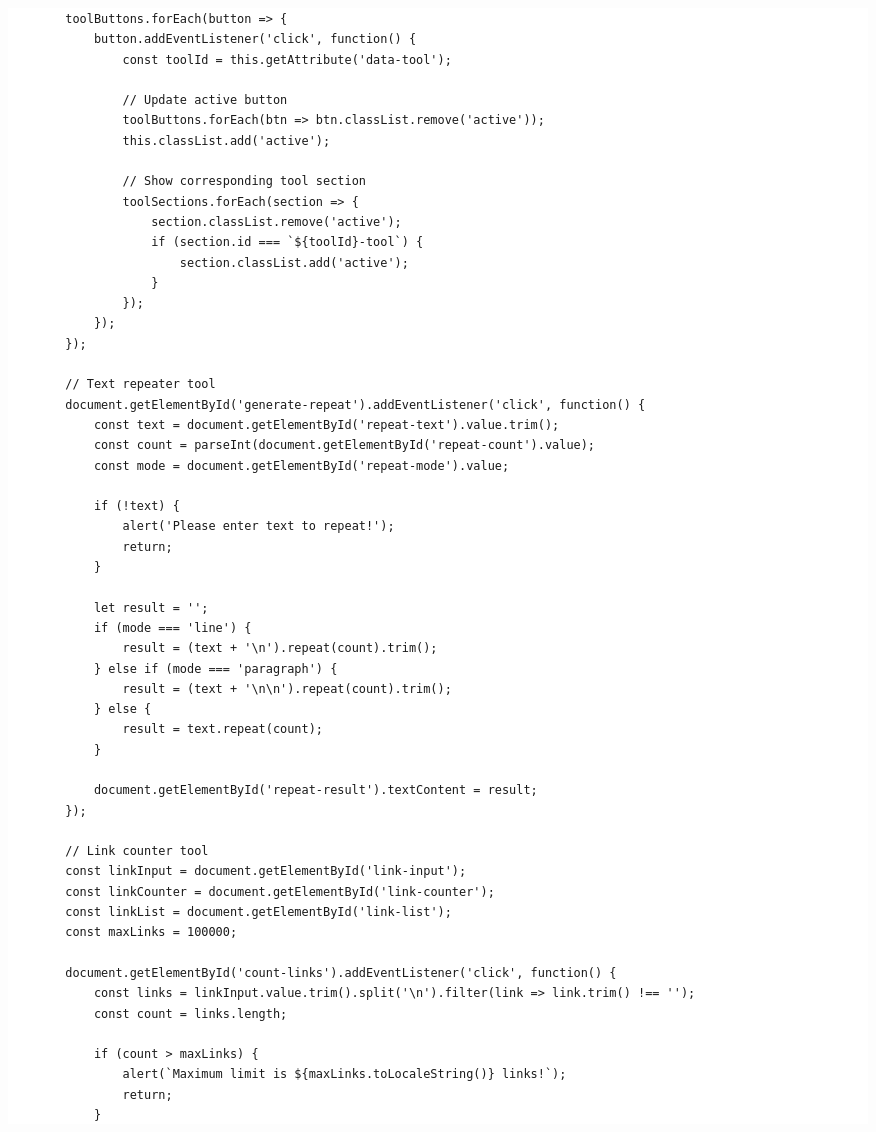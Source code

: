             toolButtons.forEach(button => {
                button.addEventListener('click', function() {
                    const toolId = this.getAttribute('data-tool');
                    
                    // Update active button
                    toolButtons.forEach(btn => btn.classList.remove('active'));
                    this.classList.add('active');
                    
                    // Show corresponding tool section
                    toolSections.forEach(section => {
                        section.classList.remove('active');
                        if (section.id === `${toolId}-tool`) {
                            section.classList.add('active');
                        }
                    });
                });
            });
            
            // Text repeater tool
            document.getElementById('generate-repeat').addEventListener('click', function() {
                const text = document.getElementById('repeat-text').value.trim();
                const count = parseInt(document.getElementById('repeat-count').value);
                const mode = document.getElementById('repeat-mode').value;
                
                if (!text) {
                    alert('Please enter text to repeat!');
                    return;
                }
                
                let result = '';
                if (mode === 'line') {
                    result = (text + '\n').repeat(count).trim();
                } else if (mode === 'paragraph') {
                    result = (text + '\n\n').repeat(count).trim();
                } else {
                    result = text.repeat(count);
                }
                
                document.getElementById('repeat-result').textContent = result;
            });
            
            // Link counter tool
            const linkInput = document.getElementById('link-input');
            const linkCounter = document.getElementById('link-counter');
            const linkList = document.getElementById('link-list');
            const maxLinks = 100000;
            
            document.getElementById('count-links').addEventListener('click', function() {
                const links = linkInput.value.trim().split('\n').filter(link => link.trim() !== '');
                const count = links.length;
                
                if (count > maxLinks) {
                    alert(`Maximum limit is ${maxLinks.toLocaleString()} links!`);
                    return;
                }
                